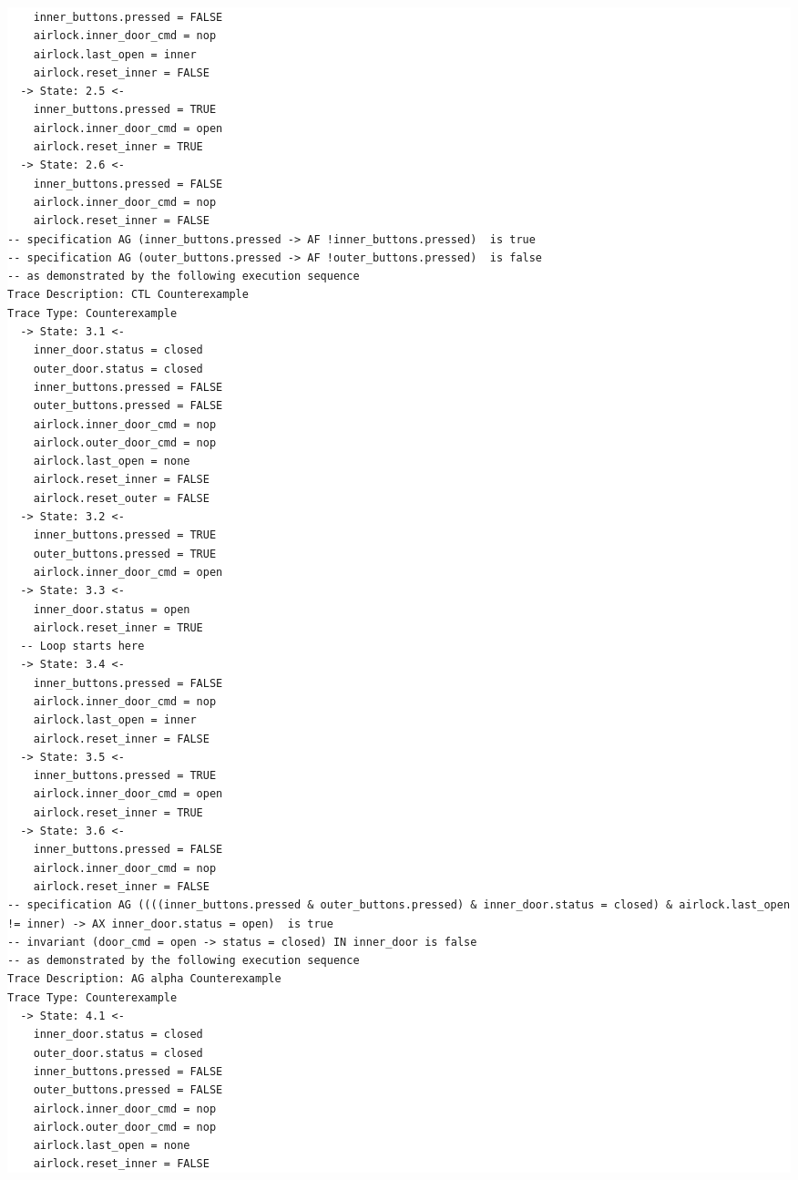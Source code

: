 ```nusmv
    inner_buttons.pressed = FALSE
    airlock.inner_door_cmd = nop
    airlock.last_open = inner
    airlock.reset_inner = FALSE
  -> State: 2.5 <-
    inner_buttons.pressed = TRUE
    airlock.inner_door_cmd = open
    airlock.reset_inner = TRUE
  -> State: 2.6 <-
    inner_buttons.pressed = FALSE
    airlock.inner_door_cmd = nop
    airlock.reset_inner = FALSE
-- specification AG (inner_buttons.pressed -> AF !inner_buttons.pressed)  is true
-- specification AG (outer_buttons.pressed -> AF !outer_buttons.pressed)  is false
-- as demonstrated by the following execution sequence
Trace Description: CTL Counterexample
Trace Type: Counterexample
  -> State: 3.1 <-
    inner_door.status = closed
    outer_door.status = closed
    inner_buttons.pressed = FALSE
    outer_buttons.pressed = FALSE
    airlock.inner_door_cmd = nop
    airlock.outer_door_cmd = nop
    airlock.last_open = none
    airlock.reset_inner = FALSE
    airlock.reset_outer = FALSE
  -> State: 3.2 <-
    inner_buttons.pressed = TRUE
    outer_buttons.pressed = TRUE
    airlock.inner_door_cmd = open
  -> State: 3.3 <-
    inner_door.status = open
    airlock.reset_inner = TRUE
  -- Loop starts here
  -> State: 3.4 <-
    inner_buttons.pressed = FALSE
    airlock.inner_door_cmd = nop
    airlock.last_open = inner
    airlock.reset_inner = FALSE
  -> State: 3.5 <-
    inner_buttons.pressed = TRUE
    airlock.inner_door_cmd = open
    airlock.reset_inner = TRUE
  -> State: 3.6 <-
    inner_buttons.pressed = FALSE
    airlock.inner_door_cmd = nop
    airlock.reset_inner = FALSE
-- specification AG ((((inner_buttons.pressed & outer_buttons.pressed) & inner_door.status = closed) & airlock.last_open != inner) -> AX inner_door.status = open)  is true
-- invariant (door_cmd = open -> status = closed) IN inner_door is false
-- as demonstrated by the following execution sequence
Trace Description: AG alpha Counterexample
Trace Type: Counterexample
  -> State: 4.1 <-
    inner_door.status = closed
    outer_door.status = closed
    inner_buttons.pressed = FALSE
    outer_buttons.pressed = FALSE
    airlock.inner_door_cmd = nop
    airlock.outer_door_cmd = nop
    airlock.last_open = none
    airlock.reset_inner = FALSE
```